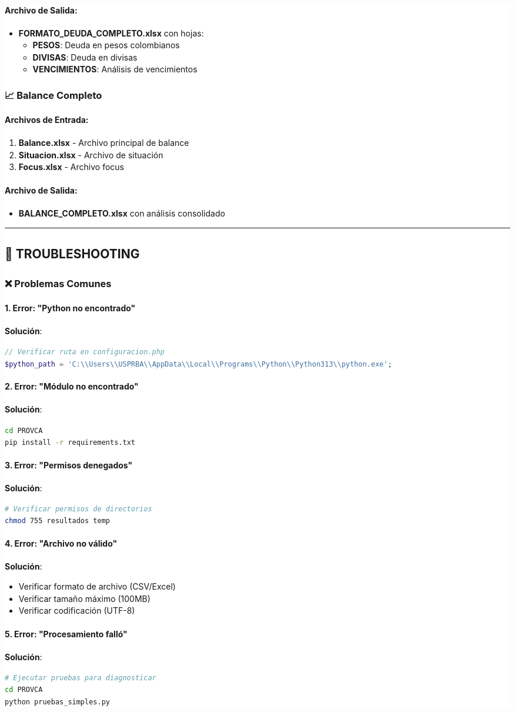 #### Archivo de Salida:
- **FORMATO_DEUDA_COMPLETO.xlsx** con hojas:
  - **PESOS**: Deuda en pesos colombianos
  - **DIVISAS**: Deuda en divisas
  - **VENCIMIENTOS**: Análisis de vencimientos

### 📈 Balance Completo

#### Archivos de Entrada:
1. **Balance.xlsx** - Archivo principal de balance
2. **Situacion.xlsx** - Archivo de situación
3. **Focus.xlsx** - Archivo focus

#### Archivo de Salida:
- **BALANCE_COMPLETO.xlsx** con análisis consolidado

---

## 🔧 TROUBLESHOOTING

### ❌ Problemas Comunes

#### 1. Error: "Python no encontrado"
**Solución**:
```php
// Verificar ruta en configuracion.php
$python_path = 'C:\\Users\\USPRBA\\AppData\\Local\\Programs\\Python\\Python313\\python.exe';
```

#### 2. Error: "Módulo no encontrado"
**Solución**:
```bash
cd PROVCA
pip install -r requirements.txt
```

#### 3. Error: "Permisos denegados"
**Solución**:
```bash
# Verificar permisos de directorios
chmod 755 resultados temp
```

#### 4. Error: "Archivo no válido"
**Solución**:
- Verificar formato de archivo (CSV/Excel)
- Verificar tamaño máximo (100MB)
- Verificar codificación (UTF-8)

#### 5. Error: "Procesamiento falló"
**Solución**:
```bash
# Ejecutar pruebas para diagnosticar
cd PROVCA
python pruebas_simples.py
```
